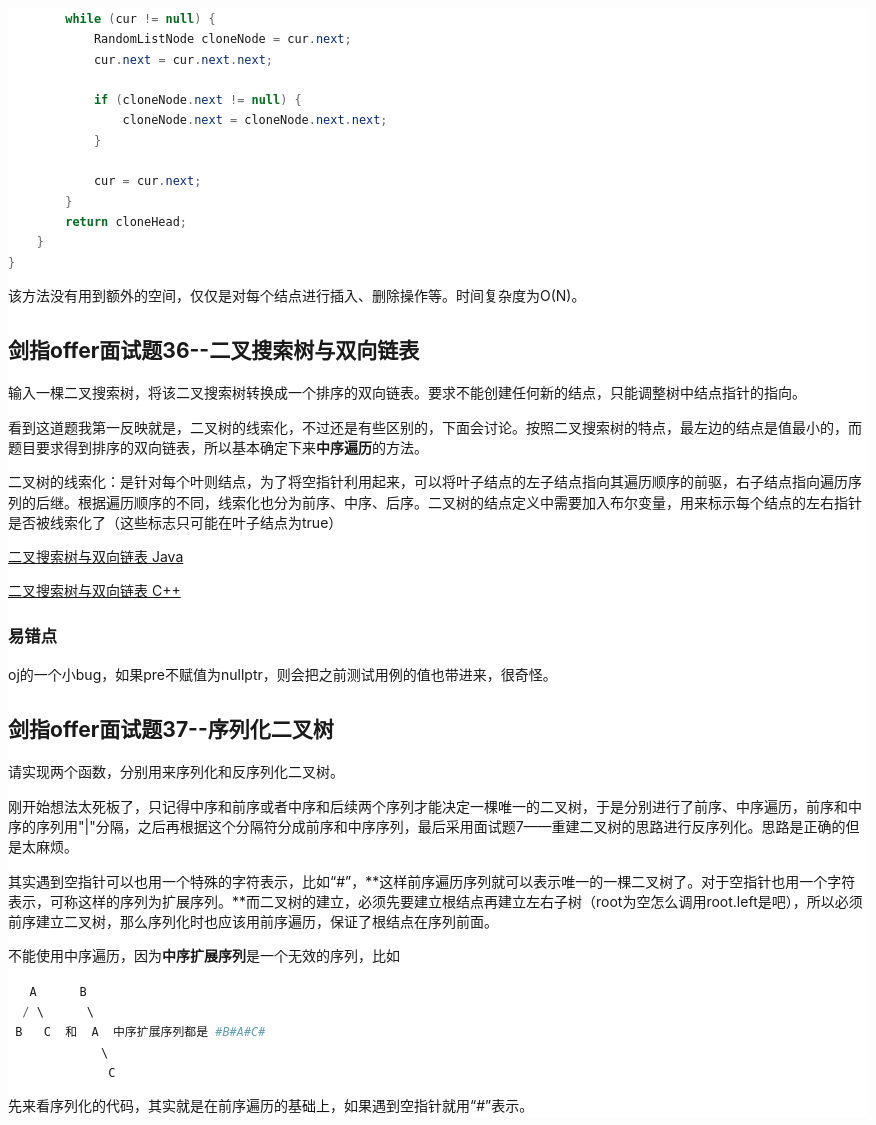 ```java
        while (cur != null) {
            RandomListNode cloneNode = cur.next;
            cur.next = cur.next.next;

            if (cloneNode.next != null) {
                cloneNode.next = cloneNode.next.next;
            }

            cur = cur.next;
        }
        return cloneHead;
    }
}
```

该方法没有用到额外的空间，仅仅是对每个结点进行插入、删除操作等。时间复杂度为O(N)。

## 剑指offer面试题36--二叉搜索树与双向链表

输入一棵二叉搜索树，将该二叉搜索树转换成一个排序的双向链表。要求不能创建任何新的结点，只能调整树中结点指针的指向。

看到这道题我第一反映就是，二叉树的线索化，不过还是有些区别的，下面会讨论。按照二叉搜索树的特点，最左边的结点是值最小的，而题目要求得到排序的双向链表，所以基本确定下来**中序遍历**的方法。

二叉树的线索化：是针对每个叶则结点，为了将空指针利用起来，可以将叶子结点的左子结点指向其遍历顺序的前驱，右子结点指向遍历序列的后继。根据遍历顺序的不同，线索化也分为前序、中序、后序。二叉树的结点定义中需要加入布尔变量，用来标示每个结点的左右指针是否被线索化了（这些标志只可能在叶子结点为true）

[二叉搜索树与双向链表 Java](../../src/36_ConvertBinarySearchTree/ConvertBinarySearchTree.java)

[二叉搜索树与双向链表 C++](../../src/36_ConvertBinarySearchTree/ConvertBinarySearchTree.cpp)

### 易错点

oj的一个小bug，如果pre不赋值为nullptr，则会把之前测试用例的值也带进来，很奇怪。

## 剑指offer面试题37--序列化二叉树

请实现两个函数，分别用来序列化和反序列化二叉树。

刚开始想法太死板了，只记得中序和前序或者中序和后续两个序列才能决定一棵唯一的二叉树，于是分别进行了前序、中序遍历，前序和中序的序列用"|"分隔，之后再根据这个分隔符分成前序和中序序列，最后采用面试题7——重建二叉树的思路进行反序列化。思路是正确的但是太麻烦。

其实遇到空指针可以也用一个特殊的字符表示，比如“#”，**这样前序遍历序列就可以表示唯一的一棵二叉树了。对于空指针也用一个字符表示，可称这样的序列为扩展序列。**而二叉树的建立，必须先要建立根结点再建立左右子树（root为空怎么调用root.left是吧），所以必须前序建立二叉树，那么序列化时也应该用前序遍历，保证了根结点在序列前面。

不能使用中序遍历，因为**中序扩展序列**是一个无效的序列，比如

```s
   A      B
  / \      \
 B   C  和  A  中序扩展序列都是 #B#A#C#
             \
              C
```

先来看序列化的代码，其实就是在前序遍历的基础上，如果遇到空指针就用“#”表示。
